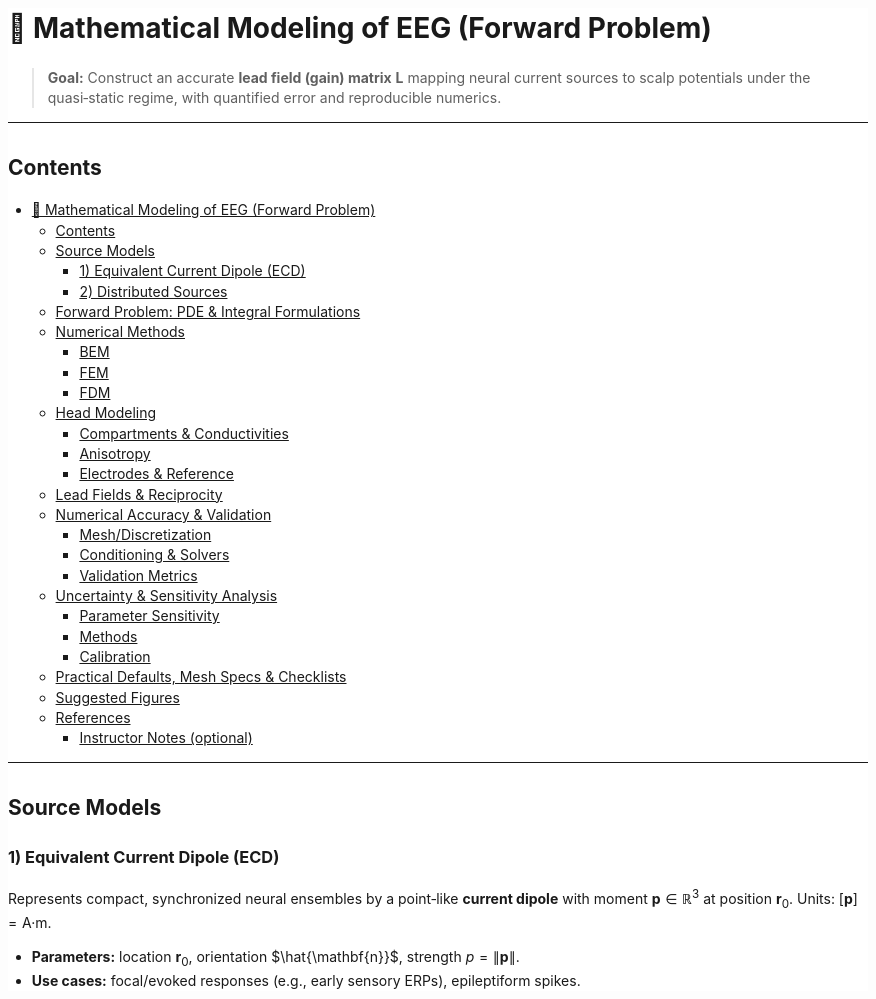 # 📐 Mathematical Modeling of EEG (Forward Problem)

> **Goal:** Construct an accurate **lead field (gain) matrix** $\mathbf{L}$ mapping neural current sources to scalp potentials under the quasi‑static regime, with quantified error and reproducible numerics.

---

## Contents

- [📐 Mathematical Modeling of EEG (Forward Problem)](#-mathematical-modeling-of-eeg-forward-problem)
  - [Contents](#contents)
  - [Source Models](#source-models)
    - [1) Equivalent Current Dipole (ECD)](#1-equivalent-current-dipole-ecd)
    - [2) Distributed Sources](#2-distributed-sources)
  - [Forward Problem: PDE \& Integral Formulations](#forward-problem-pde--integral-formulations)
  - [Numerical Methods](#numerical-methods)
    - [BEM](#bem)
    - [FEM](#fem)
    - [FDM](#fdm)
  - [Head Modeling](#head-modeling)
    - [Compartments \& Conductivities](#compartments--conductivities)
    - [Anisotropy](#anisotropy)
    - [Electrodes \& Reference](#electrodes--reference)
  - [Lead Fields \& Reciprocity](#lead-fields--reciprocity)
  - [Numerical Accuracy \& Validation](#numerical-accuracy--validation)
    - [Mesh/Discretization](#meshdiscretization)
    - [Conditioning \& Solvers](#conditioning--solvers)
    - [Validation Metrics](#validation-metrics)
  - [Uncertainty \& Sensitivity Analysis](#uncertainty--sensitivity-analysis)
    - [Parameter Sensitivity](#parameter-sensitivity)
    - [Methods](#methods)
    - [Calibration](#calibration)
  - [Practical Defaults, Mesh Specs \& Checklists](#practical-defaults-mesh-specs--checklists)
  - [Suggested Figures](#suggested-figures)
  - [References](#references)
    - [Instructor Notes (optional)](#instructor-notes-optional)

---

## Source Models

### 1) Equivalent Current Dipole (ECD)

Represents compact, synchronized neural ensembles by a point‑like **current dipole** with moment $\mathbf{p} \in \mathbb{R}^3$ at position $\mathbf{r}_0$. Units: $[\mathbf{p}] = \text{A·m}$.

* **Parameters:** location $\mathbf{r}_0$, orientation $\hat{\mathbf{n}}$, strength $p=\|\mathbf{p}\|$.
* **Use cases:** focal/evoked responses (e.g., early sensory ERPs), epileptiform spikes.
